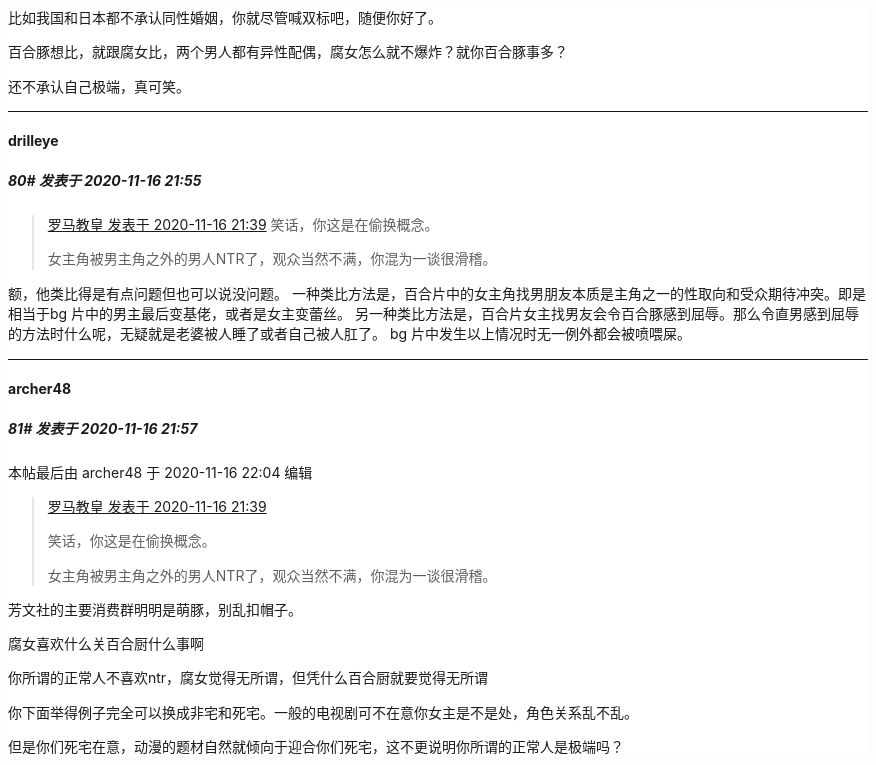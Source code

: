 
比如我国和日本都不承认同性婚姻，你就尽管喊双标吧，随便你好了。


百合豚想比，就跟腐女比，两个男人都有异性配偶，腐女怎么就不爆炸？就你百合豚事多？


还不承认自己极端，真可笑。








*****

####  drilleye  
##### 80#       发表于 2020-11-16 21:55



<blockquote><a href="httphttps://bbs.saraba1st.com/2b/forum.php?mod=redirect&amp;goto=findpost&amp;pid=49415159&amp;ptid=1971836" target="_blank">罗马教皇 发表于 2020-11-16 21:39</a>
笑话，你这是在偷换概念。


女主角被男主角之外的男人NTR了，观众当然不满，你混为一谈很滑稽。</blockquote>
额，他类比得是有点问题但也可以说没问题。
一种类比方法是，百合片中的女主角找男朋友本质是主角之一的性取向和受众期待冲突。即是相当于bg 片中的男主最后变基佬，或者是女主变蕾丝。
另一种类比方法是，百合片女主找男友会令百合豚感到屈辱。那么令直男感到屈辱的方法时什么呢，无疑就是老婆被人睡了或者自己被人肛了。
bg 片中发生以上情况时无一例外都会被喷喂屎。







*****

####  archer48  
##### 81#       发表于 2020-11-16 21:57



 本帖最后由 archer48 于 2020-11-16 22:04 编辑 
<blockquote><a href="httphttps://bbs.saraba1st.com/2b/forum.php?mod=redirect&amp;goto=findpost&amp;pid=49415159&amp;ptid=1971836" target="_blank">罗马教皇 发表于 2020-11-16 21:39</a>

笑话，你这是在偷换概念。


女主角被男主角之外的男人NTR了，观众当然不满，你混为一谈很滑稽。</blockquote>
芳文社的主要消费群明明是萌豚，别乱扣帽子。

腐女喜欢什么关百合厨什么事啊

你所谓的正常人不喜欢ntr，腐女觉得无所谓，但凭什么百合厨就要觉得无所谓


你下面举得例子完全可以换成非宅和死宅。一般的电视剧可不在意你女主是不是处，角色关系乱不乱。

但是你们死宅在意，动漫的题材自然就倾向于迎合你们死宅，这不更说明你所谓的正常人是极端吗？

